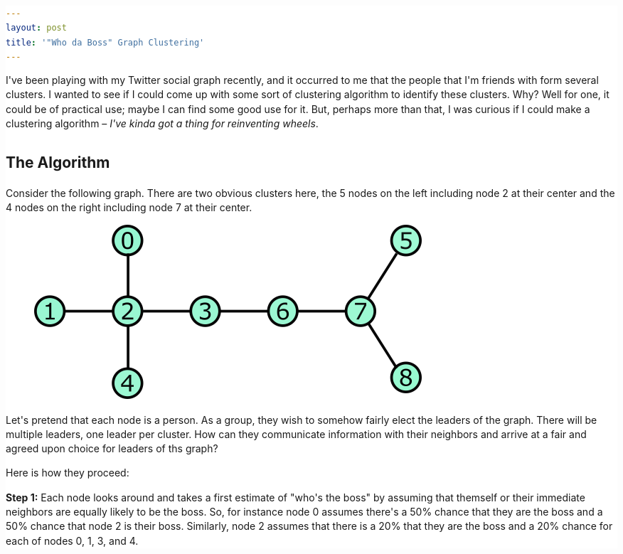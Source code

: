 ```yaml
---
layout: post
title: '"Who da Boss" Graph Clustering'
---
```


I've been playing with my Twitter social graph recently, and it occurred to me that the people that I'm friends with form several clusters. I wanted to see if I could come up with some sort of clustering algorithm to identify these clusters. Why? Well for one, it could be of practical use; maybe I can find some good use for it. But, perhaps more than that, I was curious if I could make a clustering algorithm – _I've kinda got a thing for reinventing wheels_. 

## The Algorithm
Consider the following graph. There are two obvious clusters here, the 5 nodes on the left including node 2 at their center and the 4 nodes on the right including node 7 at their center. 

<figure>
    <img src='/assets/who-da-boss-clustering/example_graph_0.png' alt='missing' class="centered"/>
</figure>

Let's pretend that each node is a person. As a group, they wish to somehow fairly elect the leaders of the graph. There will be multiple leaders, one leader per cluster. How can they communicate information with their neighbors and arrive at a fair and agreed upon choice for leaders of ths graph?
 
 Here is how they proceed:

**Step 1:** Each node looks around and takes a first estimate of "who's the boss" by assuming that themself or their immediate neighbors are equally likely to be the boss. So, for instance node 0 assumes there's a 50% chance that they are the boss and a 50% chance that node 2 is their boss. Similarly, node 2 assumes that there is a 20% that they are the boss and a 20% chance for each of nodes 0, 1, 3, and 4.

<figure>